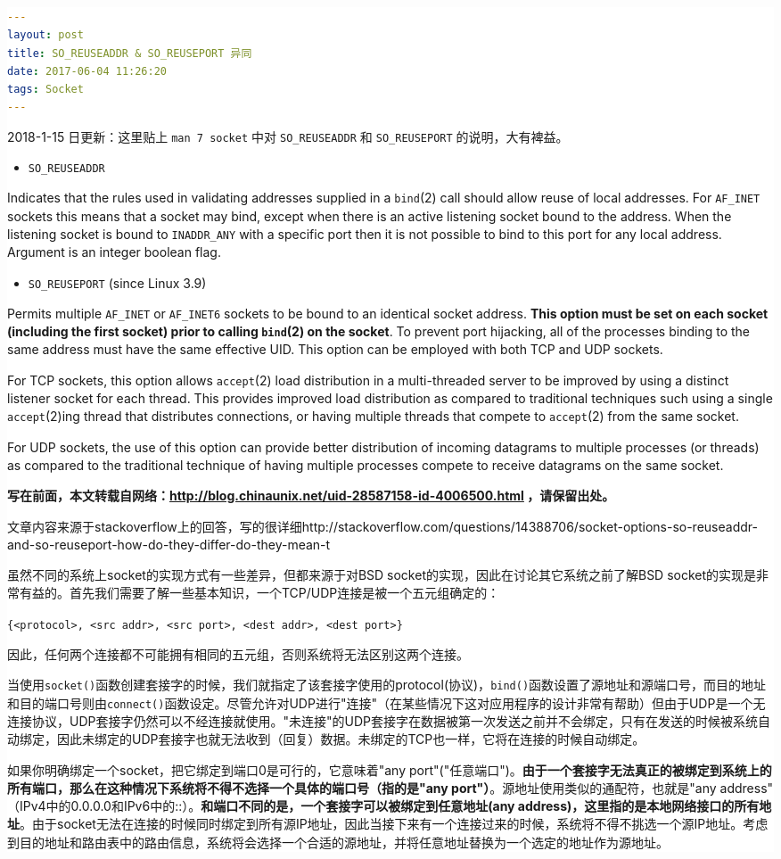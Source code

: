 ```yaml
---
layout: post
title: SO_REUSEADDR & SO_REUSEPORT 异同
date: 2017-06-04 11:26:20
tags: Socket
---
```


2018-1-15 日更新：这里贴上 `man 7 socket` 中对 `SO_REUSEADDR` 和 `SO_REUSEPORT` 的说明，大有裨益。

- `SO_REUSEADDR`

Indicates  that  the rules used in validating addresses supplied in a `bind`(2) call should allow
reuse of local addresses.  For `AF_INET` sockets this means that a socket may bind,  except  when
there  is  an active listening socket bound to the address.  When the listening socket is bound
to `INADDR_ANY` with a specific port then it is not possible to bind to this port for  any  local
address.  Argument is an integer boolean flag.

- `SO_REUSEPORT` (since Linux 3.9)

Permits  multiple `AF_INET` or `AF_INET6` sockets to be bound to an identical socket address.  **This
option must be set on each socket (including the first socket) prior to calling `bind`(2) on  the
socket**.   To prevent port hijacking, all of the processes binding to the same address must have
the same effective UID.  This option can be employed with both TCP and UDP sockets.

For TCP sockets, this option allows `accept`(2) load distribution in a multi-threaded  server  to
be  improved  by using a distinct listener socket for each thread.  This provides improved load
distribution as compared to traditional techniques such using a single `accept`(2)ing thread that
distributes  connections,  or  having  multiple threads that compete to `accept`(2) from the same
socket.

For UDP sockets, the use of this option can provide better distribution of  incoming  datagrams
to  multiple processes (or threads) as compared to the traditional technique of having multiple
processes compete to receive datagrams on the same socket.

**写在前面，本文转载自网络：http://blog.chinaunix.net/uid-28587158-id-4006500.html ，请保留出处。**

文章内容来源于stackoverflow上的回答，写的很详细http://stackoverflow.com/questions/14388706/socket-options-so-reuseaddr-and-so-reuseport-how-do-they-differ-do-they-mean-t

虽然不同的系统上socket的实现方式有一些差异，但都来源于对BSD socket的实现，因此在讨论其它系统之前了解BSD socket的实现是非常有益的。首先我们需要了解一些基本知识，一个TCP/UDP连接是被一个五元组确定的：

```
{<protocol>, <src addr>, <src port>, <dest addr>, <dest port>}
```

因此，任何两个连接都不可能拥有相同的五元组，否则系统将无法区别这两个连接。

当使用`socket()`函数创建套接字的时候，我们就指定了该套接字使用的protocol(协议)，`bind()`函数设置了源地址和源端口号，而目的地址和目的端口号则由`connect()`函数设定。尽管允许对UDP进行"连接"（在某些情况下这对应用程序的设计非常有帮助）但由于UDP是一个无连接协议，UDP套接字仍然可以不经连接就使用。"未连接"的UDP套接字在数据被第一次发送之前并不会绑定，只有在发送的时候被系统自动绑定，因此未绑定的UDP套接字也就无法收到（回复）数据。未绑定的TCP也一样，它将在连接的时候自动绑定。

如果你明确绑定一个socket，把它绑定到端口0是可行的，它意味着"any port"("任意端口")。**由于一个套接字无法真正的被绑定到系统上的所有端口，那么在这种情况下系统将不得不选择一个具体的端口号（指的是"any port"）**。源地址使用类似的通配符，也就是"any address" （IPv4中的0.0.0.0和IPv6中的::）。**和端口不同的是，一个套接字可以被绑定到任意地址(any address)，这里指的是本地网络接口的所有地址**。由于socket无法在连接的时候同时绑定到所有源IP地址，因此当接下来有一个连接过来的时候，系统将不得不挑选一个源IP地址。考虑到目的地址和路由表中的路由信息，系统将会选择一个合适的源地址，并将任意地址替换为一个选定的地址作为源地址。
